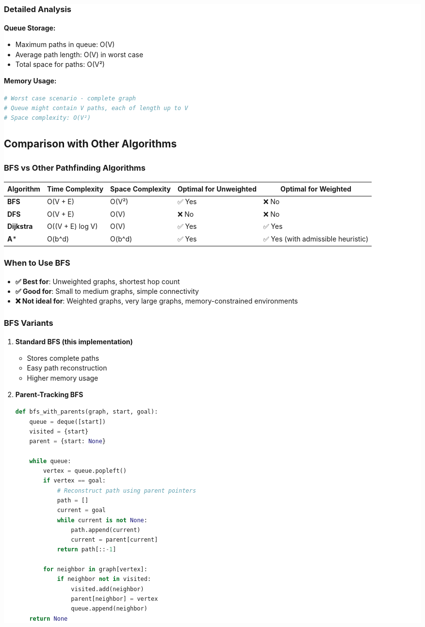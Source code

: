 ### Detailed Analysis

**Queue Storage:**
- Maximum paths in queue: O(V)
- Average path length: O(V) in worst case
- Total space for paths: O(V²)

**Memory Usage:**
```python
# Worst case scenario - complete graph
# Queue might contain V paths, each of length up to V
# Space complexity: O(V²)
```

## Comparison with Other Algorithms

### BFS vs Other Pathfinding Algorithms

| Algorithm | Time Complexity | Space Complexity | Optimal for Unweighted | Optimal for Weighted |
|-----------|----------------|------------------|----------------------|---------------------|
| **BFS** | O(V + E) | O(V²) | ✅ Yes | ❌ No |
| **DFS** | O(V + E) | O(V) | ❌ No | ❌ No |
| **Dijkstra** | O((V + E) log V) | O(V) | ✅ Yes | ✅ Yes |
| **A*** | O(b^d) | O(b^d) | ✅ Yes | ✅ Yes (with admissible heuristic) |

### When to Use BFS
- **✅ Best for**: Unweighted graphs, shortest hop count
- **✅ Good for**: Small to medium graphs, simple connectivity
- **❌ Not ideal for**: Weighted graphs, very large graphs, memory-constrained environments

### BFS Variants

1. **Standard BFS (this implementation)**
   - Stores complete paths
   - Easy path reconstruction
   - Higher memory usage

2. **Parent-Tracking BFS**
   ```python
   def bfs_with_parents(graph, start, goal):
       queue = deque([start])
       visited = {start}
       parent = {start: None}
       
       while queue:
           vertex = queue.popleft()
           if vertex == goal:
               # Reconstruct path using parent pointers
               path = []
               current = goal
               while current is not None:
                   path.append(current)
                   current = parent[current]
               return path[::-1]
           
           for neighbor in graph[vertex]:
               if neighbor not in visited:
                   visited.add(neighbor)
                   parent[neighbor] = vertex
                   queue.append(neighbor)
       return None
   ```